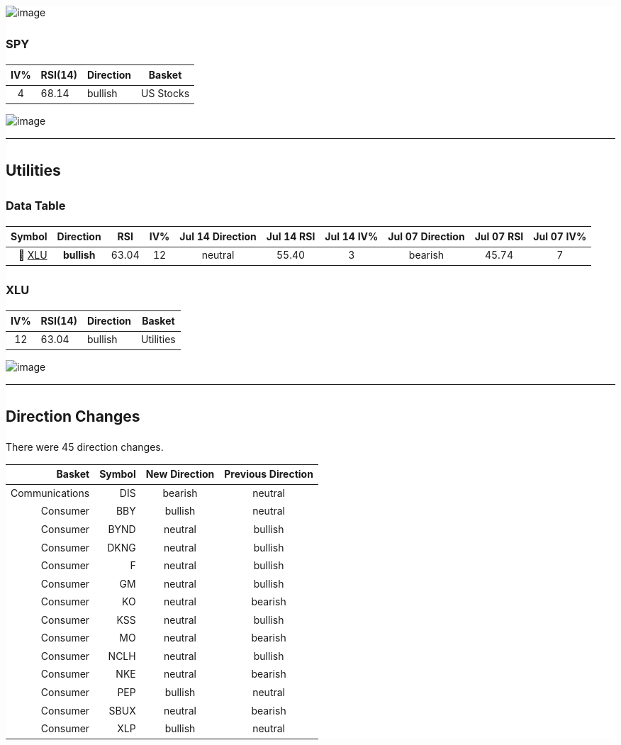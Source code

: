 ![image](https://finviz.com/publish/072123/IWMd231359105i.png)

### SPY

| IV% | RSI(14) | Direction | Basket |
|:---:|---------|-----------|--------|
| 4 | 68.14 | bullish | US Stocks |

![image](https://finviz.com/publish/072123/SPYd231345074i.png)


---

## Utilities

### Data Table

| Symbol | Direction |  RSI  | IV% |Jul 14 Direction | Jul 14 RSI | Jul 14 IV% |Jul 07 Direction | Jul 07 RSI | Jul 07 IV% |
|---:|:--:|:--:|:--:|:--:|:--:|:--:|:--:|:--:|:--:|
| 🔴 [XLU](#xlu) |**bullish** |63.04 |12 |neutral |55.40 |3 |bearish |45.74 |7 |


### XLU

| IV% | RSI(14) | Direction | Basket |
|:---:|---------|-----------|--------|
| 12 | 63.04 | bullish | Utilities |

![image](https://finviz.com/publish/072223/XLUd021522394i.png)



---

## Direction Changes

There were 45 direction changes.

| Basket | Symbol | New Direction | Previous Direction |
|-------:|-------:|:-------------:|:------------------:|
| Communications | DIS | bearish | neutral |
| Consumer | BBY | bullish | neutral |
| Consumer | BYND | neutral | bullish |
| Consumer | DKNG | neutral | bullish |
| Consumer | F | neutral | bullish |
| Consumer | GM | neutral | bullish |
| Consumer | KO | neutral | bearish |
| Consumer | KSS | neutral | bullish |
| Consumer | MO | neutral | bearish |
| Consumer | NCLH | neutral | bullish |
| Consumer | NKE | neutral | bearish |
| Consumer | PEP | bullish | neutral |
| Consumer | SBUX | neutral | bearish |
| Consumer | XLP | bullish | neutral |